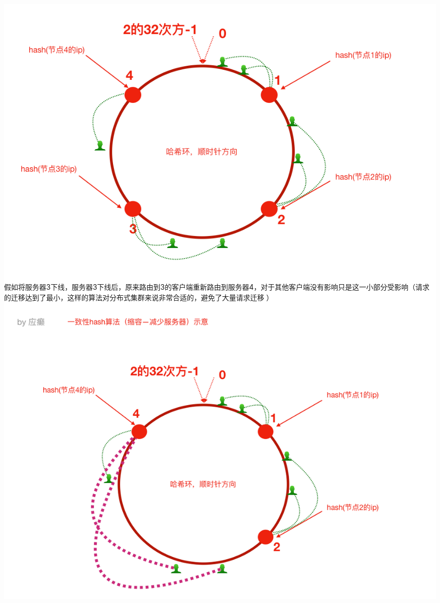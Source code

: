 ![⼀致性哈希算法2](/assets/lagou/第二阶段/02.第二模块/⼀致性哈希算法2.jpg)

假如将服务器3下线，服务器3下线后，原来路由到3的客户端重新路由到服务器4，对于其他客户端没有影响只是这⼀⼩部分受影响（请求的迁移达到了最⼩，这样的算法对分布式集群来说⾮常合适的，避免了⼤量请求迁移 ）  
![⼀致性哈希算法3](/assets/lagou/第二阶段/02.第二模块/⼀致性哈希算法3.jpg)

